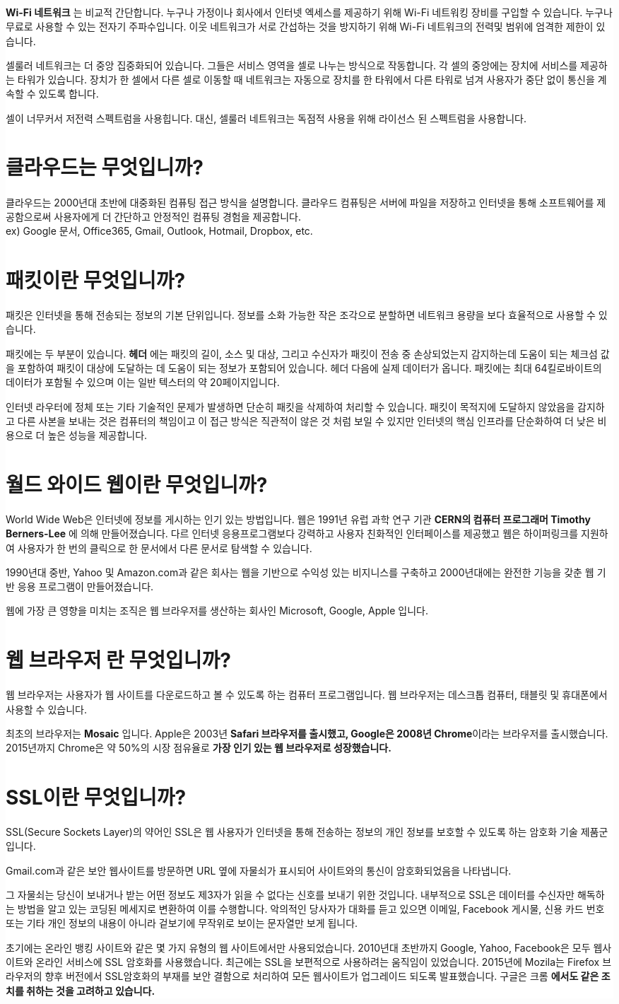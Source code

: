 **Wi-Fi 네트워크** 는 비교적 간단합니다. 누구나 가정이나 회사에서 인터넷 엑세스를 제공하기 위해 Wi-Fi 네트워킹 장비를 구입할 수 있습니다. 누구나 무료로 사용할 수 있는 전자기 주파수입니다. 이웃 네트워크가 서로 간섭하는 것을 방지하기 위해 Wi-Fi 네트워크의 전력및 범위에 엄격한 제한이 있습니다.

셀룰러 네트워크는 더 중앙 집중화되어 있습니다. 그들은 서비스 영역을 셀로 나누는 방식으로 작동합니다. 각 셀의 중앙에는 장치에 서비스를 제공하는 타워가 있습니다. 장치가 한 셀에서 다른 셀로 이동할 때 네트워크는 자동으로 장치를 한 타워에서 다른 타워로 넘겨 사용자가 중단 없이 통신을 계속할 수 있도록 합니다.

셀이 너무커서 저전력 스펙트럼을 사용힙니다. 대신, 셀룰러 네트워크는 독점적 사용을 위해 라이선스 된 스펙트럼을 사용합니다.

# 클라우드는 무엇입니까?
클라우드는 2000년대 초반에 대중화된 컴퓨팅 접근 방식을 설명합니다. 클라우드 컴퓨팅은 서버에 파일을 저장하고 인터넷을 통해 소프트웨어를 제공함으로써 사용자에게 더 간단하고 안정적인 컴퓨팅 경험을 제공합니다.  
ex) Google 문서, Office365, Gmail, Outlook, Hotmail, Dropbox, etc.

# 패킷이란 무엇입니까?
패킷은 인터넷을 통해 전송되는 정보의 기본 단위입니다. 정보를 소화 가능한 작은 조각으로 분할하면 네트워크 용량을 보다 효율적으로 사용할 수 있습니다.

패킷에는 두 부분이 있습니다. **헤더** 에는 패킷의 길이, 소스 및 대상, 그리고 수신자가 패킷이 전송 중 손상되었는지 감지하는데 도움이 되는 체크섬 값을 포함하여 패킷이 대상에 도달하는 데 도움이 되는 정보가 포함되어 있습니다. 헤더 다음에 실제 데이터가 옵니다. 패킷에는 최대 64킬로바이트의 데이터가 포함될 수 있으며 이는 일반 텍스터의 약 20페이지입니다.

인터넷 라우터에 정체 또는 기타 기술적인 문제가 발생하면 단순히 패킷을 삭제하여 처리할 수 있습니다. 패킷이 목적지에 도달하지 않았음을 감지하고 다른 사본을 보내는 것은 컴퓨터의 책임이고 이 접근 방식은 직관적이 않은 것 처럼 보일 수 있지만 인터넷의 핵심 인프라를 단순화하여 더 낮은 비용으로 더 높은 성능을 제공합니다.

# 월드 와이드 웹이란 무엇입니까?
World Wide Web은 인터넷에 정보를 게시하는 인기 있는 방법입니다. 웹은 1991년 유럽 과학 연구 기관 **CERN의 컴퓨터 프로그래머 Timothy Berners-Lee** 에 의해 만들어졌습니다. 다르 인터넷 응용프로그램보다 강력하고 사용자 친화적인 인터페이스를 제공했고 웹은 하이퍼링크를 지원하여 사용자가 한 번의 클릭으로 한 문서에서 다른 문서로 탐색할 수 있습니다.

1990년대 중반, Yahoo 및 Amazon.com과 같은 회사는 웹을 기반으로 수익성 있는 비지니스를 구축하고 2000년대에는 완전한 기능을 갖춘 웹 기반 응용 프로그램이 만들어졌습니다.  

웹에 가장 큰 영향을 미치는 조직은 웹 브라우저를 생산하는 회사인 Microsoft, Google, Apple 입니다.
  
# 웹 브라우저 란 무엇입니까?
웹 브라우저는 사용자가 웹 사이트를 다운로드하고 볼 수 있도록 하는 컴퓨터 프로그램입니다. 웹 브라우저는 데스크톱 컴퓨터, 태블릿 및 휴대폰에서 사용할 수 있습니다.

최초의 브라우저는 **Mosaic** 입니다. Apple은 2003년 **Safari 브라우저를 출시했고, Google은 2008년 Chrome**이라는 브라우저를 출시했습니다. 2015년까지 Chrome은 약 50%의 시장 점유율로 **가장 인기 있는 웹 브라우저로 성장했습니다.**

# SSL이란 무엇입니까?
SSL(Secure Sockets Layer)의 약어인 SSL은 웹 사용자가 인터넷을 통해 전송하는 정보의 개인 정보를 보호할 수 있도록 하는 암호화 기술 제품군입니다.
  
Gmail.com과 같은 보안 웹사이트를 방문하면 URL 옆에 자물쇠가 표시되어 사이트와의 통신이 암호화되었음을 나타냅니다.

그 자물쇠는 당신이 보내거나 받는 어떤 정보도 제3자가 읽을 수 없다는 신호를 보내기 위한 것입니다. 내부적으로 SSL은 데이터를 수신자만 해독하는 방법을 알고 있는 코딩된 메세지로 변환하여 이를 수행합니다. 악의적인 당사자가 대화를 듣고 있으면 이메일, Facebook 게시물, 신용 카드 번호 또는 기타 개인 정보의 내용이 아니라 겉보기에 무작위로 보이는 문자열만 보게 됩니다.  

초기에는 온라인 뱅킹 사이트와 같은 몇 가지 유형의 웹 사이트에서만 사용되었습니다. 2010년대 초반까지 Google, Yahoo, Facebook은 모두 웹사이트와 온라인 서비스에 SSL 암호화를 사용했습니다. 최근에는 SSL을 보편적으로 사용하려는 움직임이 있었습니다. 2015년에 Mozila는 Firefox 브라우저의 향후 버전에서 SSL암호화의 부재를 보안 결함으로 처리하여 모든 웹사이트가 업그레이드 되도록 발표했습니다. 구글은 크롬 **에서도 같은 조치를 취하는 것을 고려하고 있습니다.**
